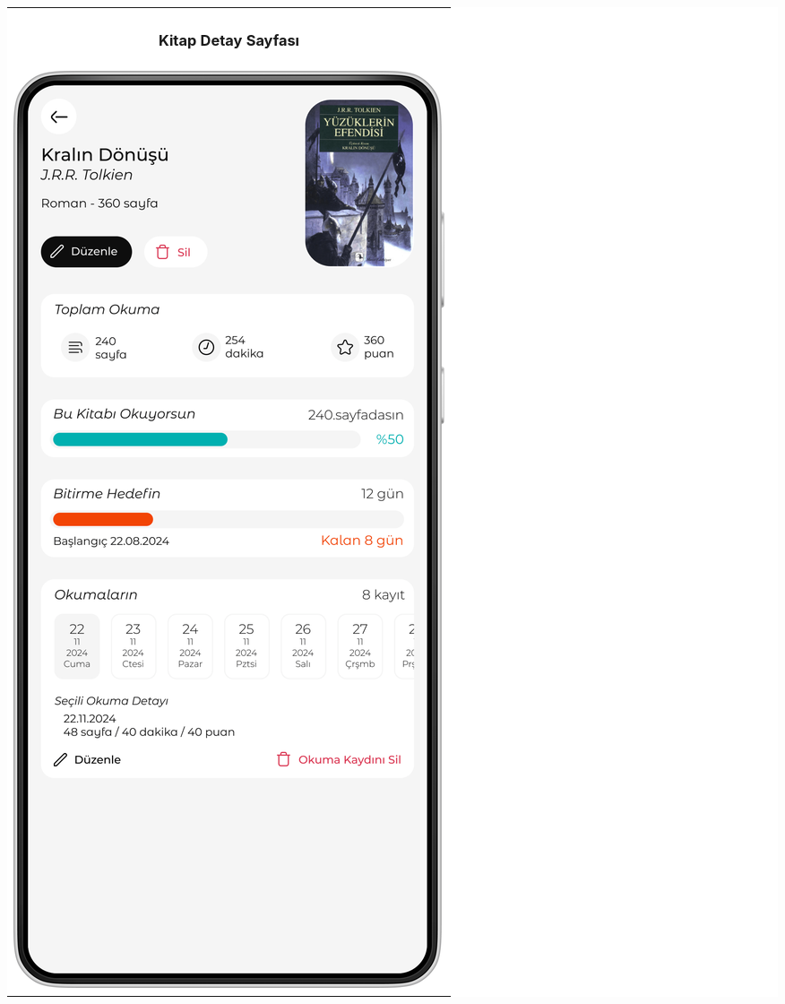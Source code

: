 <div class="table-container">
    <table>
      <tr>
        <td colspan="2" style="text-align: center;"><h3>Kitap Detay Sayfası</h3></td>
      </tr>
      <tr>
        <td><img src="readmeAssets/BookDetailLight.png"></td>